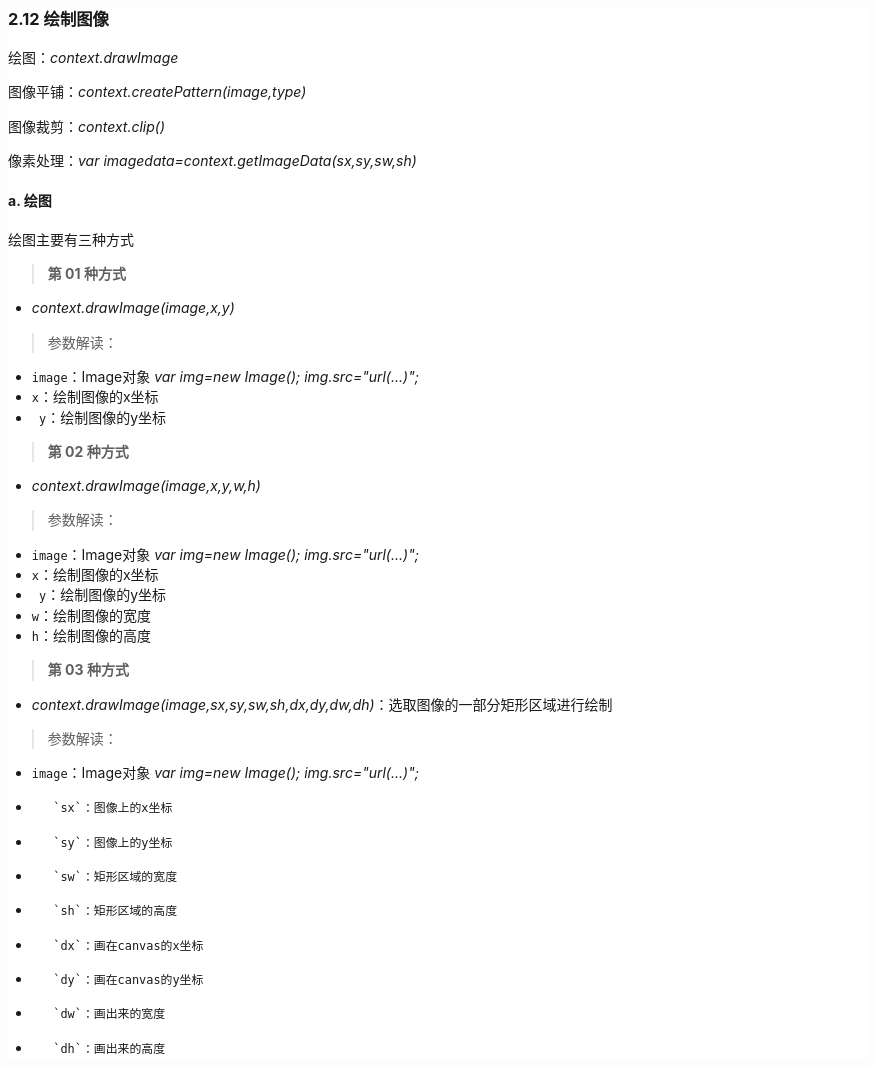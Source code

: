 

### 2.12 绘制图像

绘图：*context.drawImage*

图像平铺：*context.createPattern(image,type)*

图像裁剪：*context.clip()*

像素处理：*var imagedata=context.getImageData(sx,sy,sw,sh)*



#### a. 绘图

绘图主要有三种方式

> **第 01 种方式**

- *context.drawImage(image,x,y)*

> 参数解读：

- `image`：Image对象 *var img=new Image(); img.src="url(...)";*
- `x`：绘制图像的x坐标
- ` y`：绘制图像的y坐标

> **第 02 种方式**

-  *context.drawImage(image,x,y,w,h)*

> 参数解读：

- `image`：Image对象 *var img=new Image(); img.src="url(...)";*
- `x`：绘制图像的x坐标
- ` y`：绘制图像的y坐标
- `w`：绘制图像的宽度
- `h`：绘制图像的高度

> **第 03 种方式**

- *context.drawImage(image,sx,sy,sw,sh,dx,dy,dw,dh)*：选取图像的一部分矩形区域进行绘制

> 参数解读：

- `image`：Image对象 *var img=new Image(); img.src="url(...)";*

*        `sx`：图像上的x坐标


*        `sy`：图像上的y坐标
*        `sw`：矩形区域的宽度
*        `sh`：矩形区域的高度
*        `dx`：画在canvas的x坐标
*        `dy`：画在canvas的y坐标
*        `dw`：画出来的宽度
*        `dh`：画出来的高度
